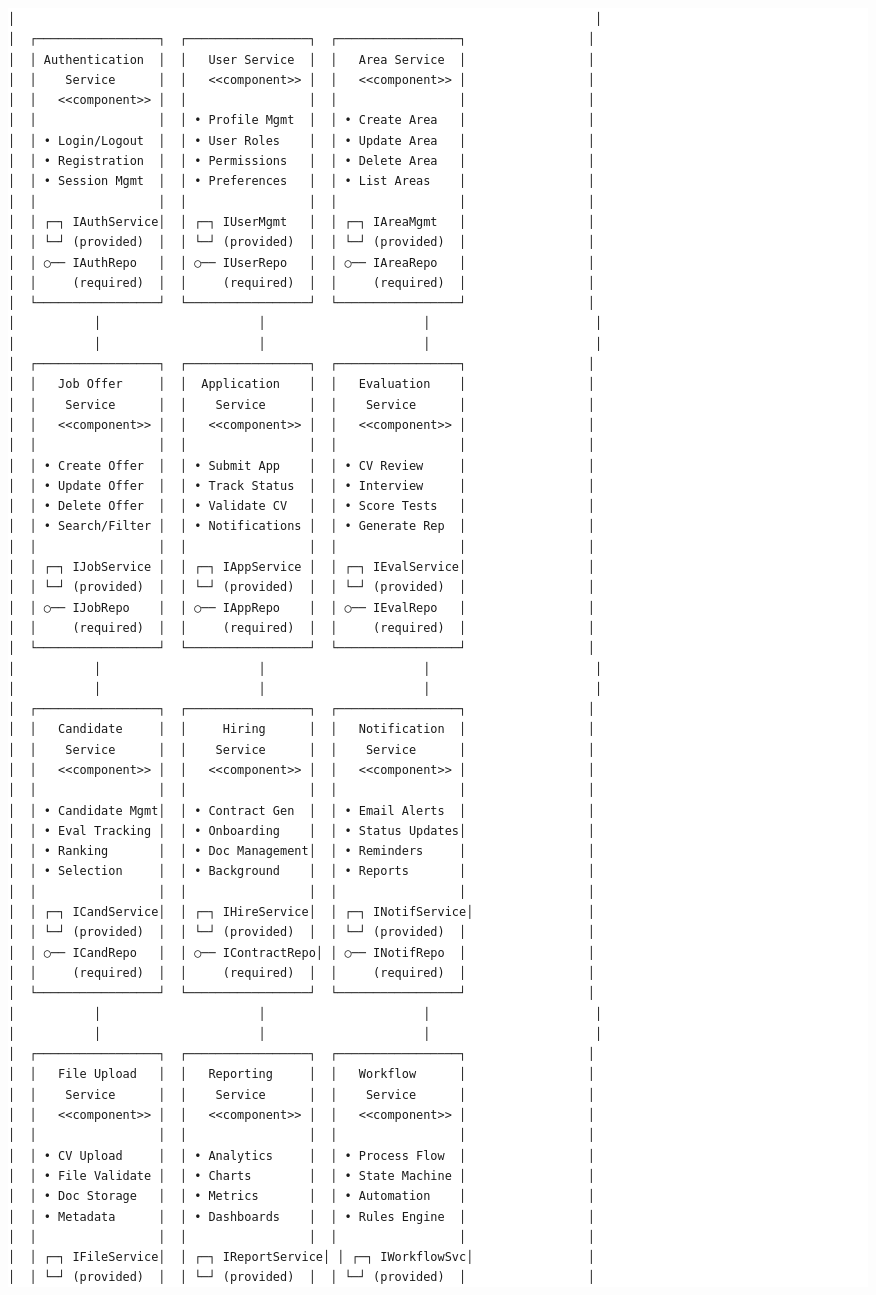 ```
│                                                                                 │
│  ┌─────────────────┐  ┌─────────────────┐  ┌─────────────────┐                 │
│  │ Authentication  │  │   User Service  │  │   Area Service  │                 │
│  │    Service      │  │   <<component>> │  │   <<component>> │                 │
│  │   <<component>> │  │                 │  │                 │                 │
│  │                 │  │ • Profile Mgmt  │  │ • Create Area   │                 │
│  │ • Login/Logout  │  │ • User Roles    │  │ • Update Area   │                 │
│  │ • Registration  │  │ • Permissions   │  │ • Delete Area   │                 │
│  │ • Session Mgmt  │  │ • Preferences   │  │ • List Areas    │                 │
│  │                 │  │                 │  │                 │                 │
│  │ ┌─┐ IAuthService│  │ ┌─┐ IUserMgmt   │  │ ┌─┐ IAreaMgmt   │                 │
│  │ └─┘ (provided)  │  │ └─┘ (provided)  │  │ └─┘ (provided)  │                 │
│  │ ○── IAuthRepo   │  │ ○── IUserRepo   │  │ ○── IAreaRepo   │                 │
│  │     (required)  │  │     (required)  │  │     (required)  │                 │
│  └─────────────────┘  └─────────────────┘  └─────────────────┘                 │
│           │                      │                      │                       │
│           │                      │                      │                       │
│  ┌─────────────────┐  ┌─────────────────┐  ┌─────────────────┐                 │
│  │   Job Offer     │  │  Application    │  │   Evaluation    │                 │
│  │    Service      │  │    Service      │  │    Service      │                 │
│  │   <<component>> │  │   <<component>> │  │   <<component>> │                 │
│  │                 │  │                 │  │                 │                 │
│  │ • Create Offer  │  │ • Submit App    │  │ • CV Review     │                 │
│  │ • Update Offer  │  │ • Track Status  │  │ • Interview     │                 │
│  │ • Delete Offer  │  │ • Validate CV   │  │ • Score Tests   │                 │
│  │ • Search/Filter │  │ • Notifications │  │ • Generate Rep  │                 │
│  │                 │  │                 │  │                 │                 │
│  │ ┌─┐ IJobService │  │ ┌─┐ IAppService │  │ ┌─┐ IEvalService│                 │
│  │ └─┘ (provided)  │  │ └─┘ (provided)  │  │ └─┘ (provided)  │                 │
│  │ ○── IJobRepo    │  │ ○── IAppRepo    │  │ ○── IEvalRepo   │                 │
│  │     (required)  │  │     (required)  │  │     (required)  │                 │
│  └─────────────────┘  └─────────────────┘  └─────────────────┘                 │
│           │                      │                      │                       │
│           │                      │                      │                       │
│  ┌─────────────────┐  ┌─────────────────┐  ┌─────────────────┐                 │
│  │   Candidate     │  │     Hiring      │  │   Notification  │                 │
│  │    Service      │  │    Service      │  │    Service      │                 │
│  │   <<component>> │  │   <<component>> │  │   <<component>> │                 │
│  │                 │  │                 │  │                 │                 │
│  │ • Candidate Mgmt│  │ • Contract Gen  │  │ • Email Alerts  │                 │
│  │ • Eval Tracking │  │ • Onboarding    │  │ • Status Updates│                 │
│  │ • Ranking       │  │ • Doc Management│  │ • Reminders     │                 │
│  │ • Selection     │  │ • Background    │  │ • Reports       │                 │
│  │                 │  │                 │  │                 │                 │
│  │ ┌─┐ ICandService│  │ ┌─┐ IHireService│  │ ┌─┐ INotifService│                │
│  │ └─┘ (provided)  │  │ └─┘ (provided)  │  │ └─┘ (provided)  │                 │
│  │ ○── ICandRepo   │  │ ○── IContractRepo│ │ ○── INotifRepo  │                 │
│  │     (required)  │  │     (required)  │  │     (required)  │                 │
│  └─────────────────┘  └─────────────────┘  └─────────────────┘                 │
│           │                      │                      │                       │
│           │                      │                      │                       │
│  ┌─────────────────┐  ┌─────────────────┐  ┌─────────────────┐                 │
│  │   File Upload   │  │   Reporting     │  │   Workflow      │                 │
│  │    Service      │  │    Service      │  │    Service      │                 │
│  │   <<component>> │  │   <<component>> │  │   <<component>> │                 │
│  │                 │  │                 │  │                 │                 │
│  │ • CV Upload     │  │ • Analytics     │  │ • Process Flow  │                 │
│  │ • File Validate │  │ • Charts        │  │ • State Machine │                 │
│  │ • Doc Storage   │  │ • Metrics       │  │ • Automation    │                 │
│  │ • Metadata      │  │ • Dashboards    │  │ • Rules Engine  │                 │
│  │                 │  │                 │  │                 │                 │
│  │ ┌─┐ IFileService│  │ ┌─┐ IReportService│ │ ┌─┐ IWorkflowSvc│                │
│  │ └─┘ (provided)  │  │ └─┘ (provided)  │  │ └─┘ (provided)  │                 │
```